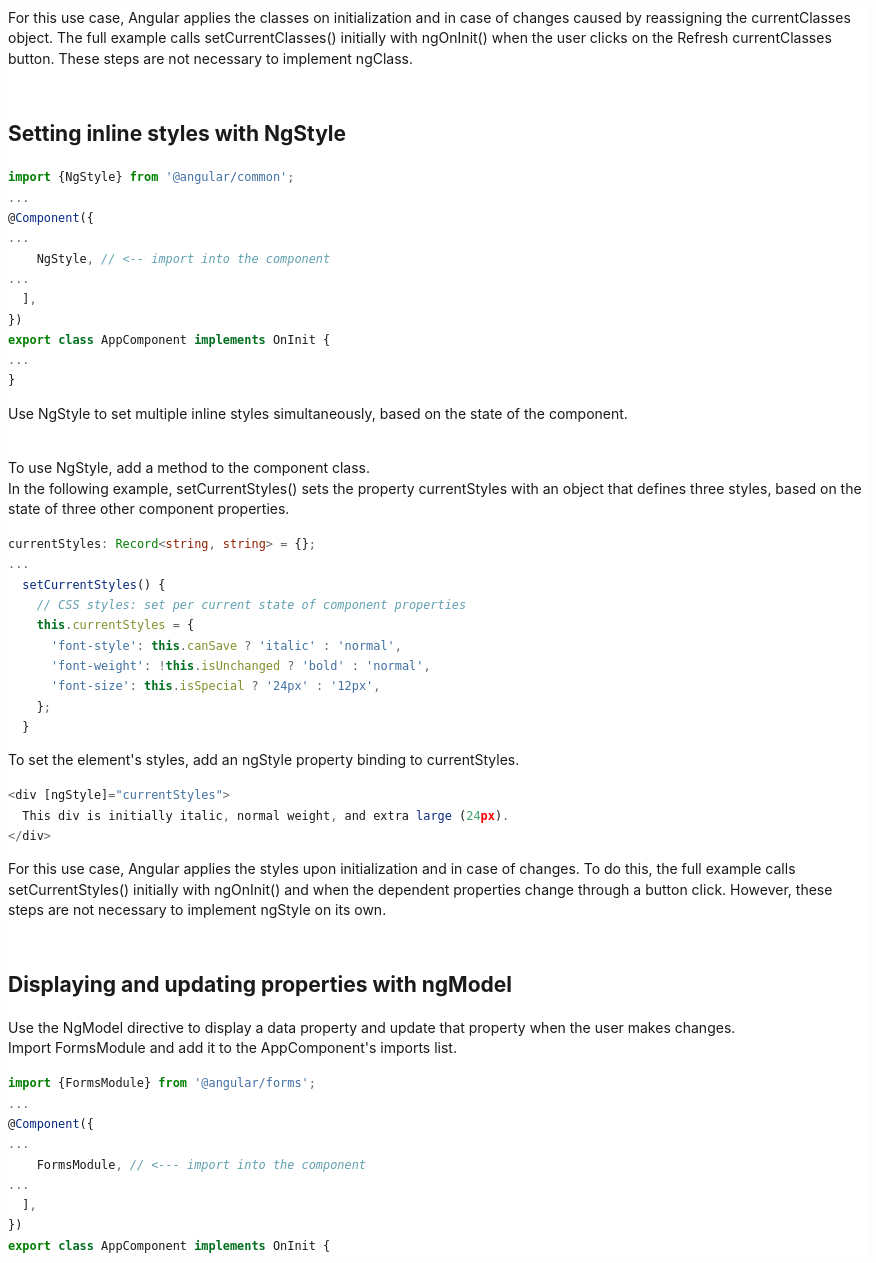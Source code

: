 For this use case, Angular applies the classes on initialization and in case of changes caused by reassigning the currentClasses object. The full example calls setCurrentClasses() initially with ngOnInit() when the user clicks on the Refresh currentClasses button. These steps are not necessary to implement ngClass.  
<br>

## Setting inline styles with NgStyle  
```typescript
import {NgStyle} from '@angular/common';
...
@Component({
...
    NgStyle, // <-- import into the component
...
  ],
})
export class AppComponent implements OnInit {
...
}
```  
Use NgStyle to set multiple inline styles simultaneously, based on the state of the component.  
<br>

To use NgStyle, add a method to the component class.  
In the following example, setCurrentStyles() sets the property currentStyles with an object that defines three styles, based on the state of three other component properties.  
```typescript
currentStyles: Record<string, string> = {};
...
  setCurrentStyles() {
    // CSS styles: set per current state of component properties
    this.currentStyles = {
      'font-style': this.canSave ? 'italic' : 'normal',
      'font-weight': !this.isUnchanged ? 'bold' : 'normal',
      'font-size': this.isSpecial ? '24px' : '12px',
    };
  }
```  
To set the element's styles, add an ngStyle property binding to currentStyles.  
```typescript
<div [ngStyle]="currentStyles">
  This div is initially italic, normal weight, and extra large (24px).
</div>
```  
For this use case, Angular applies the styles upon initialization and in case of changes. To do this, the full example calls setCurrentStyles() initially with ngOnInit() and when the dependent properties change through a button click. However, these steps are not necessary to implement ngStyle on its own.  
<br>

## Displaying and updating properties with ngModel  
Use the NgModel directive to display a data property and update that property when the user makes changes.  
Import FormsModule and add it to the AppComponent's imports list.  
```typescript
import {FormsModule} from '@angular/forms';
...
@Component({
...
    FormsModule, // <--- import into the component
...
  ],
})
export class AppComponent implements OnInit {
```